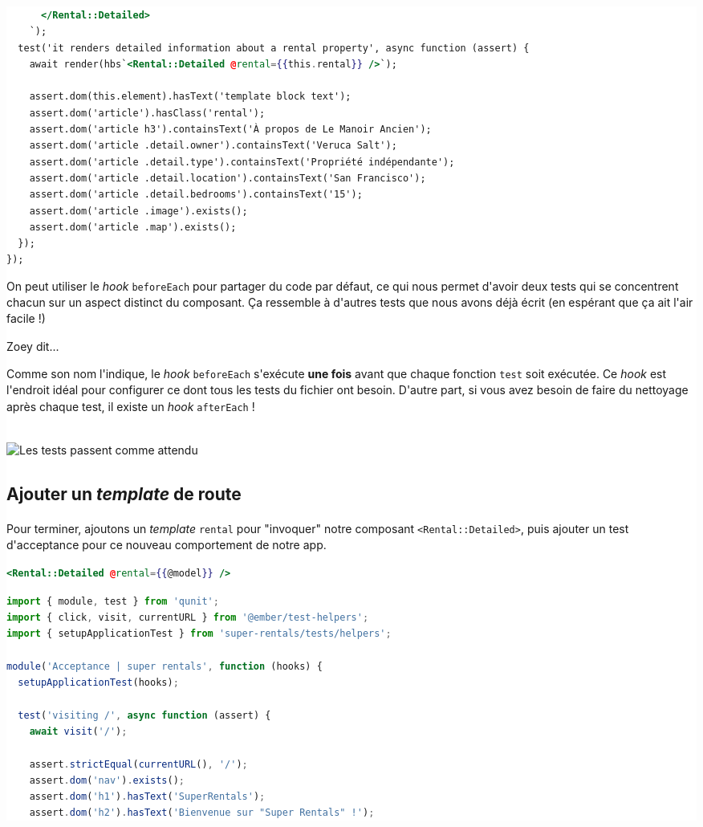 ```handlebars { data-filename="tests/integration/components/rental/detailed-test.js" data-diff="-9,-10,-11,+12,+13,+14,+15,+16,+17,+18,+19,+20,+21,+22,+23,+24,+25,+26,+27,+28,+29,+30,+31,+32,-34,+35,+36,-38,+39,+40,+41,+42,+43,+44,+45,-47,-48,-49,-50,-51,-52,+53,+54,-56,+57,+58,+59,+60,+61,+62,+63,+64" }
      </Rental::Detailed>
    `);
  test('it renders detailed information about a rental property', async function (assert) {
    await render(hbs`<Rental::Detailed @rental={{this.rental}} />`);

    assert.dom(this.element).hasText('template block text');
    assert.dom('article').hasClass('rental');
    assert.dom('article h3').containsText('À propos de Le Manoir Ancien');
    assert.dom('article .detail.owner').containsText('Veruca Salt');
    assert.dom('article .detail.type').containsText('Propriété indépendante');
    assert.dom('article .detail.location').containsText('San Francisco');
    assert.dom('article .detail.bedrooms').containsText('15');
    assert.dom('article .image').exists();
    assert.dom('article .map').exists();
  });
});
```

On peut utiliser le _hook_ `beforeEach` pour partager du code par défaut, ce qui nous permet d'avoir deux tests qui se concentrent chacun sur un aspect distinct du composant. Ça ressemble à d'autres tests que nous avons déjà écrit (en espérant que ça ait l'air facile&nbsp;!)

<div class="cta">
  <div class="cta-note">
    <div class="cta-note-body">
      <div class="cta-note-heading">Zoey dit...</div>
      <div class="cta-note-message">
        <p>Comme son nom l'indique, le <em>hook</em> <code>beforeEach</code> s'exécute <strong>une fois</strong> avant que chaque fonction <code>test</code> soit exécutée. Ce <em>hook</em> est l'endroit idéal pour configurer ce dont tous les tests du fichier ont besoin. D'autre part, si vous avez besoin de faire du nettoyage après chaque test, il existe un <em>hook</em> <code>afterEach</code>&nbsp;!</p>
      </div>
    </div>
    <img src="/images/mascots/zoey.png" role="presentation" alt="">
  </div>
</div>

<img src="/images/tutorial/part-2/route-params/pass-2@2x.png" alt="Les tests passent comme attendu" width="1024" height="768">

## Ajouter un _template_ de route

Pour terminer, ajoutons un _template_ `rental` pour "invoquer" notre composant `<Rental::Detailed>`, puis ajouter un test d'acceptance pour ce nouveau comportement de notre app.

```handlebars { data-filename="app/templates/rental.hbs" }
<Rental::Detailed @rental={{@model}} />
```

```js { data-filename="tests/acceptance/super-rentals-test.js" data-diff="+22,+23,+24,+25,+26,+27,+28,+29,+30,+31,+32,+33,+34,+35,+36,+37,+38,+39" }
import { module, test } from 'qunit';
import { click, visit, currentURL } from '@ember/test-helpers';
import { setupApplicationTest } from 'super-rentals/tests/helpers';

module('Acceptance | super rentals', function (hooks) {
  setupApplicationTest(hooks);

  test('visiting /', async function (assert) {
    await visit('/');

    assert.strictEqual(currentURL(), '/');
    assert.dom('nav').exists();
    assert.dom('h1').hasText('SuperRentals');
    assert.dom('h2').hasText('Bienvenue sur "Super Rentals" !');

```